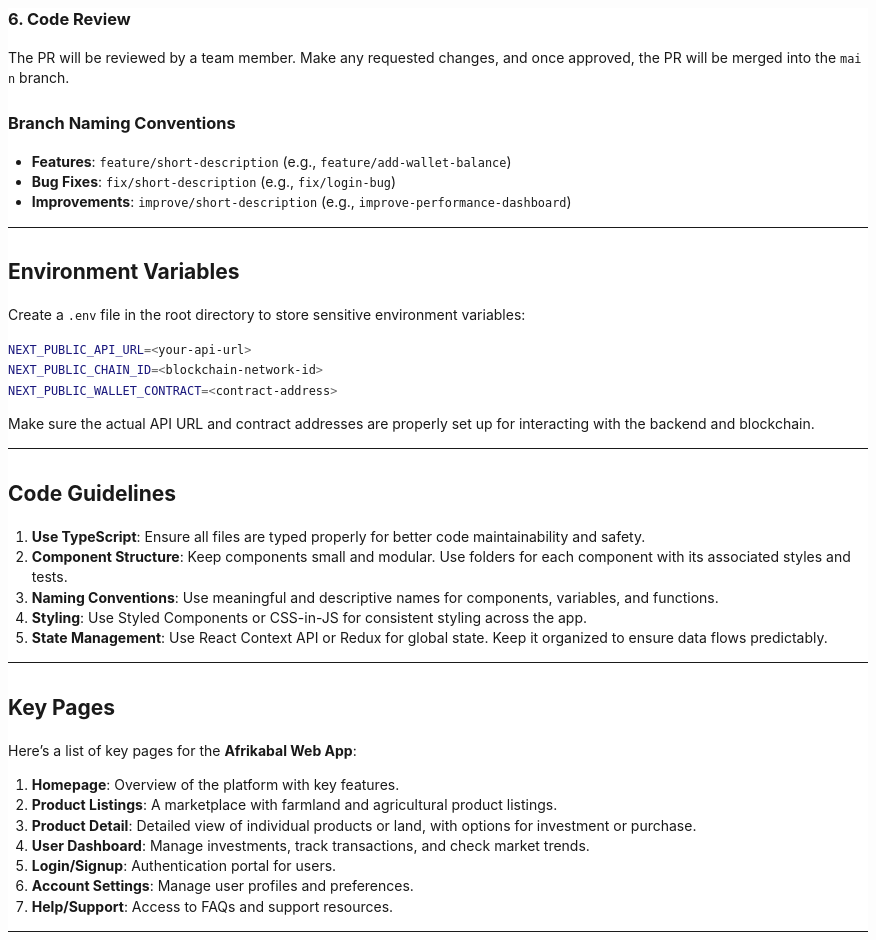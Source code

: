 ### 6. Code Review

The PR will be reviewed by a team member. Make any requested changes, and once approved, the PR will be merged into the `main` branch.

### Branch Naming Conventions

- **Features**: `feature/short-description` (e.g., `feature/add-wallet-balance`)
- **Bug Fixes**: `fix/short-description` (e.g., `fix/login-bug`)
- **Improvements**: `improve/short-description` (e.g., `improve-performance-dashboard`)

---

## Environment Variables

Create a `.env` file in the root directory to store sensitive environment variables:

```bash
NEXT_PUBLIC_API_URL=<your-api-url>
NEXT_PUBLIC_CHAIN_ID=<blockchain-network-id>
NEXT_PUBLIC_WALLET_CONTRACT=<contract-address>
```

Make sure the actual API URL and contract addresses are properly set up for interacting with the backend and blockchain.

---

## Code Guidelines

1. **Use TypeScript**: Ensure all files are typed properly for better code maintainability and safety.
2. **Component Structure**: Keep components small and modular. Use folders for each component with its associated styles and tests.
3. **Naming Conventions**: Use meaningful and descriptive names for components, variables, and functions.
4. **Styling**: Use Styled Components or CSS-in-JS for consistent styling across the app.
5. **State Management**: Use React Context API or Redux for global state. Keep it organized to ensure data flows predictably.

---

## Key Pages

Here’s a list of key pages for the **Afrikabal Web App**:

1. **Homepage**: Overview of the platform with key features.
2. **Product Listings**: A marketplace with farmland and agricultural product listings.
3. **Product Detail**: Detailed view of individual products or land, with options for investment or purchase.
4. **User Dashboard**: Manage investments, track transactions, and check market trends.
5. **Login/Signup**: Authentication portal for users.
6. **Account Settings**: Manage user profiles and preferences.
7. **Help/Support**: Access to FAQs and support resources.

---